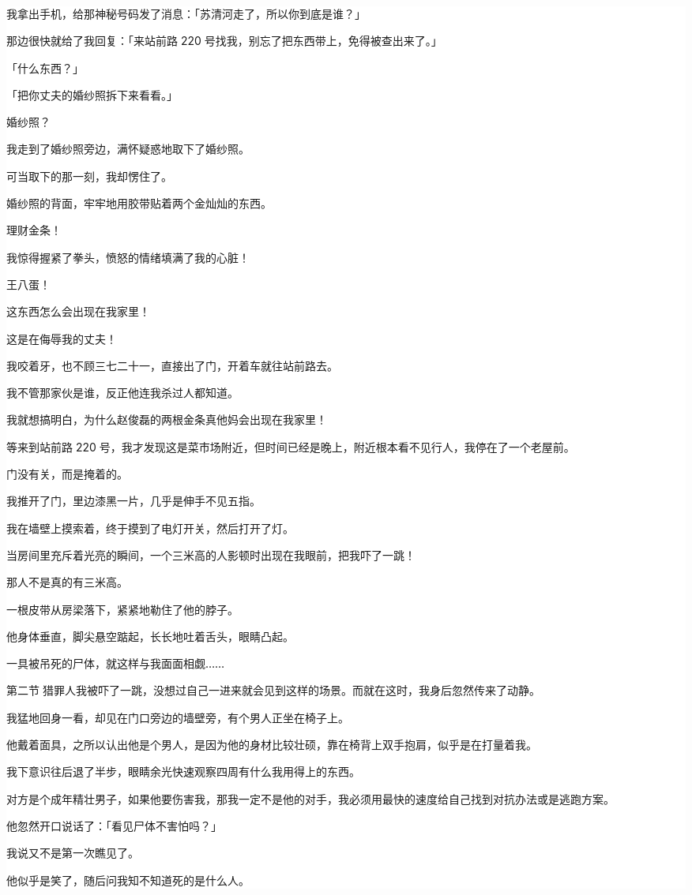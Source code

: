 我拿出手机，给那神秘号码发了消息：「苏清河走了，所以你到底是谁？」

那边很快就给了我回复：「来站前路 220 号找我，别忘了把东西带上，免得被查出来了。」

「什么东西？」

「把你丈夫的婚纱照拆下来看看。」

婚纱照？

我走到了婚纱照旁边，满怀疑惑地取下了婚纱照。

可当取下的那一刻，我却愣住了。

婚纱照的背面，牢牢地用胶带贴着两个金灿灿的东西。

理财金条！

我惊得握紧了拳头，愤怒的情绪填满了我的心脏！

王八蛋！

这东西怎么会出现在我家里！

这是在侮辱我的丈夫！

我咬着牙，也不顾三七二十一，直接出了门，开着车就往站前路去。

我不管那家伙是谁，反正他连我杀过人都知道。

我就想搞明白，为什么赵俊磊的两根金条真他妈会出现在我家里！

等来到站前路 220 号，我才发现这是菜市场附近，但时间已经是晚上，附近根本看不见行人，我停在了一个老屋前。

门没有关，而是掩着的。

我推开了门，里边漆黑一片，几乎是伸手不见五指。

我在墙壁上摸索着，终于摸到了电灯开关，然后打开了灯。

当房间里充斥着光亮的瞬间，一个三米高的人影顿时出现在我眼前，把我吓了一跳！

那人不是真的有三米高。

一根皮带从房梁落下，紧紧地勒住了他的脖子。

他身体垂直，脚尖悬空踮起，长长地吐着舌头，眼睛凸起。

一具被吊死的尸体，就这样与我面面相觑……

第二节 猎罪人我被吓了一跳，没想过自己一进来就会见到这样的场景。而就在这时，我身后忽然传来了动静。

我猛地回身一看，却见在门口旁边的墙壁旁，有个男人正坐在椅子上。

他戴着面具，之所以认出他是个男人，是因为他的身材比较壮硕，靠在椅背上双手抱肩，似乎是在打量着我。

我下意识往后退了半步，眼睛余光快速观察四周有什么我用得上的东西。

对方是个成年精壮男子，如果他要伤害我，那我一定不是他的对手，我必须用最快的速度给自己找到对抗办法或是逃跑方案。

他忽然开口说话了：「看见尸体不害怕吗？」

我说又不是第一次瞧见了。

他似乎是笑了，随后问我知不知道死的是什么人。
